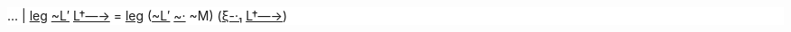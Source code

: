 <a id="6696" class="Symbol">...</a>  <a id="6701" class="Symbol">|</a> <a id="6703" href="{% endraw %}{{ site.baseurl }}{% link out/plfa/Bisimulation.md %}{% raw %}#6406" class="InductiveConstructor">leg</a> <a id="6707" href="{% endraw %}{{ site.baseurl }}{% link out/plfa/Bisimulation.md %}{% raw %}#6707" class="Bound">~L′</a> <a id="6711" href="{% endraw %}{{ site.baseurl }}{% link out/plfa/Bisimulation.md %}{% raw %}#6711" class="Bound">L†—→</a>                   <a id="6734" class="Symbol">=</a>  <a id="6737" href="{% endraw %}{{ site.baseurl }}{% link out/plfa/Bisimulation.md %}{% raw %}#6406" class="InductiveConstructor">leg</a> <a id="6741" class="Symbol">(</a><a id="6742" href="{% endraw %}{{ site.baseurl }}{% link out/plfa/Bisimulation.md %}{% raw %}#6707" class="Bound">~L′</a> <a id="6746" href="{% endraw %}{{ site.baseurl }}{% link out/plfa/Bisimulation.md %}{% raw %}#4270" class="InductiveConstructor Operator">~·</a> <a id="6749" class="Bound">~M</a><a id="6751" class="Symbol">)</a>   <a id="6755" class="Symbol">(</a><a id="6756" href="{% endraw %}{{ site.baseurl }}{% link out/plfa/More.md %}{% raw %}#18877" class="InductiveConstructor">ξ-·₁</a> <a id="6761" href="{% endraw %}{{ site.baseurl }}{% link out/plfa/Bisimulation.md %}{% raw %}#6711" class="Bound">L†—→</a><a id="6765" class="Symbol">)</a>
